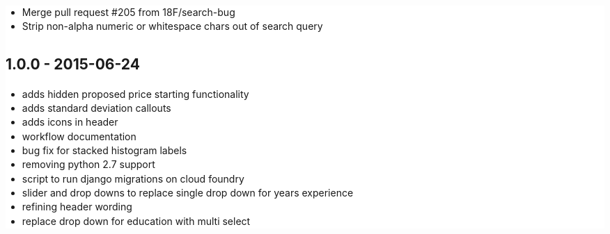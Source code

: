 - Merge pull request #205 from 18F/search-bug
- Strip non-alpha numeric or whitespace chars out of search query

## 1.0.0 - 2015-06-24

- adds hidden proposed price starting functionality
- adds standard deviation callouts
- adds icons in header
- workflow documentation
- bug fix for stacked histogram labels
- removing python 2.7 support
- script to run django migrations on cloud foundry
- slider and drop downs to replace single drop down for years experience
- refining header wording
- replace drop down for education with multi select

[unreleased]: https://github.com/18F/calc/compare/v2.6.0...HEAD
[2.6.0]: https://github.com/18F/calc/compare/v2.5.1...v2.6.0
[2.5.1]: https://github.com/18F/calc/compare/v2.5.0...v2.5.1
[2.5.0]: https://github.com/18F/calc/compare/v2.4.0...v2.5.0
[2.4.0]: https://github.com/18F/calc/compare/v2.3.0...v2.4.0
[2.3.0]: https://github.com/18F/calc/compare/v2.2.0...v2.3.0
[2.2.0]: https://github.com/18F/calc/compare/v2.1.0...v2.2.0
[2.1.0]: https://github.com/18F/calc/compare/v2.0.0...v2.1.0
[2.0.0]: https://github.com/18F/calc/compare/v1.2.0...v2.0.0
[1.2.0]: https://github.com/18F/calc/compare/v1.1.2...v1.2.0
[1.1.2]: https://github.com/18F/calc/compare/v1.1.1...v1.1.2
[1.1.1]: https://github.com/18F/calc/compare/v1.1.0...v1.1.1
[1.1.0]: https://github.com/18F/calc/compare/v1.0.1...v1.1.0
[1.0.1]: https://github.com/18F/calc/compare/v1.0.0...v1.0.1


[pss]: https://www.gsa.gov/portal/content/246403
